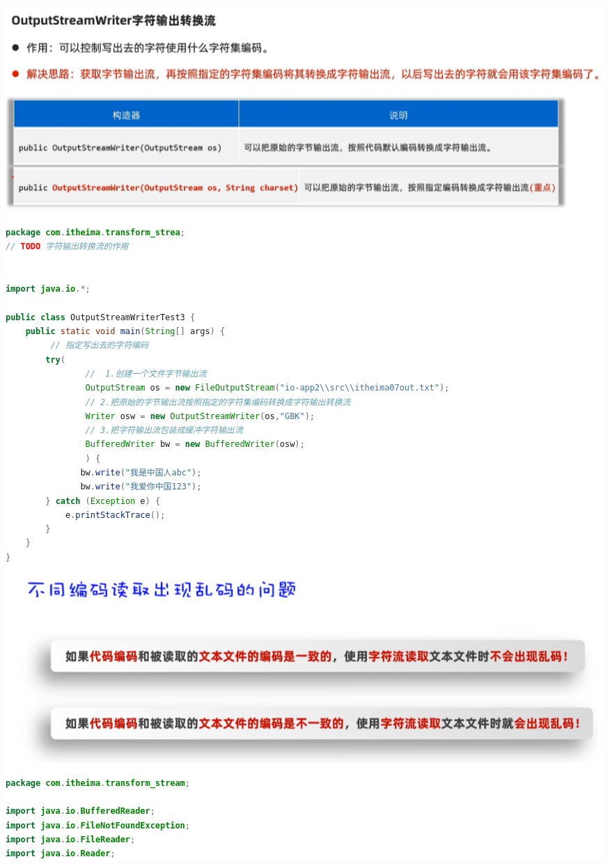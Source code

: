 ![img_62.png](../image/image4/img_62.png)  
```java
package com.itheima.transform_strea;
// TODO 字符输出转换流的作用


import java.io.*;

public class OutputStreamWriterTest3 {
    public static void main(String[] args) {
         // 指定写出去的字符编码
        try(
                //  1.创建一个文件字节输出流
                OutputStream os = new FileOutputStream("io-app2\\src\\itheima07out.txt");
                // 2.把原始的字节输出流按照指定的字符集编码转换成字符输出转换流
                Writer osw = new OutputStreamWriter(os,"GBK");
                // 3.把字符输出流包装成缓冲字符输出流
                BufferedWriter bw = new BufferedWriter(osw);
                ) {
               bw.write("我是中国人abc");
               bw.write("我爱你中国123");
        } catch (Exception e) {
            e.printStackTrace();
        }
    }
}
```  
![img_42.png](../image/image4/img_42.png)   
```java
package com.itheima.transform_stream;

import java.io.BufferedReader;
import java.io.FileNotFoundException;
import java.io.FileReader;
import java.io.Reader;
```